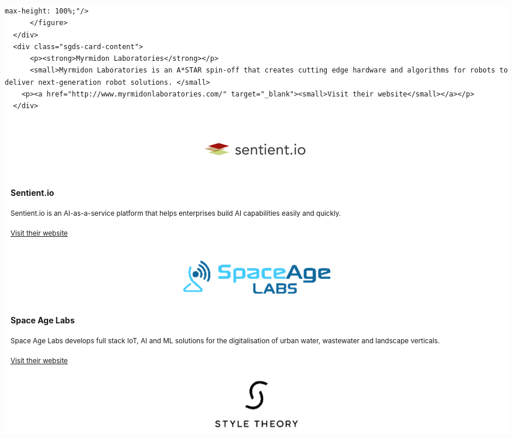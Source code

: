     max-height: 100%;"/>
          </figure>
      </div>
      <div class="sgds-card-content">
          <p><strong>Myrmidon Laboratories</strong></p>
          <small>Myrmidon Laboratories is an A*STAR spin-off that creates cutting edge hardware and algorithms for robots to deliver next-generation robot solutions. </small>
        <p><a href="http://www.myrmidonlaboratories.com/" target="_blank"><small>Visit their website</small></a></p>
      </div>
  </div>
  <div class="sgds-card hbms col" style="flex: 1 1 300px; margin: 10px">
    <div class="sgds-card-image" style="margin-top: 15px">
        <figure class="sgds-image" style="height: 100px;display: flex;justify-content: center;flex-direction: column;">
              <img src="/images/sentient.png" style="object-fit: scale-down; max-width: 100%;
    max-height: 100%;"/>
          </figure>
      </div>
      <div class="sgds-card-content">
          <p><strong>Sentient.io</strong></p>
          <small>Sentient.io is an AI-as-a-service platform that helps enterprises build AI capabilities easily and quickly.</small>
        <p><a href="https://sentient.io/" target="_blank"><small>Visit their website</small></a></p>
      </div>
  </div>
  <div class="sgds-card hbms col" style="flex: 1 1 300px; margin: 10px">
    <div class="sgds-card-image" style="margin-top: 15px">
        <figure class="sgds-image" style="height: 100px;display: flex;justify-content: center;flex-direction: column;">
              <img src="/images/spaceagelabs.png" style="object-fit: scale-down; max-width: 100%;
    max-height: 100%;"/>
          </figure>
      </div>
      <div class="sgds-card-content">
          <p><strong>Space Age Labs</strong></p>
          <small>Space Age Labs develops full stack IoT, AI and ML solutions for the digitalisation of urban water, wastewater and landscape verticals.</small>
        <p><a href="https://www.spaceage-labs.com/" target="_blank"><small>Visit their website</small></a></p>
      </div>
  </div>
  <div class="sgds-card hbms col" style="flex: 1 1 300px; margin: 10px">
    <div class="sgds-card-image" style="margin-top: 15px">
        <figure class="sgds-image" style="height: 100px;display: flex;justify-content: center;flex-direction: column;">
              <img src="/images/styletheory.png" style="object-fit: scale-down; max-width: 100%;
    max-height: 100%;"/>
          </figure>
      </div>
      <div class="sgds-card-content">